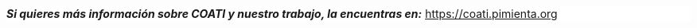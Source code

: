 ***Si quieres más información sobre COATI y nuestro trabajo, la encuentras
en:*** https://coati.pimienta.org

[^1]: http://www.pri.org/stories/2014-09-29/how-do-all-those-leaders-un-communicate-all-those-languages

[^2]: Todas las modificaciones y esquemas que usamos pueden ser vistas aquí: https://coati.pimienta.org/electronics

[^3]: Nuestas pautas escritas pueden consultarse aquí: https://coati.pimienta.org/documents/

[^4]: Grai Collective, Romania: grai@riseup.net

[^5]: Klekta Collective, Poland: klekta@riseup.net

[^6]: Bla Collective (internacional): https://bla.potager.org 
